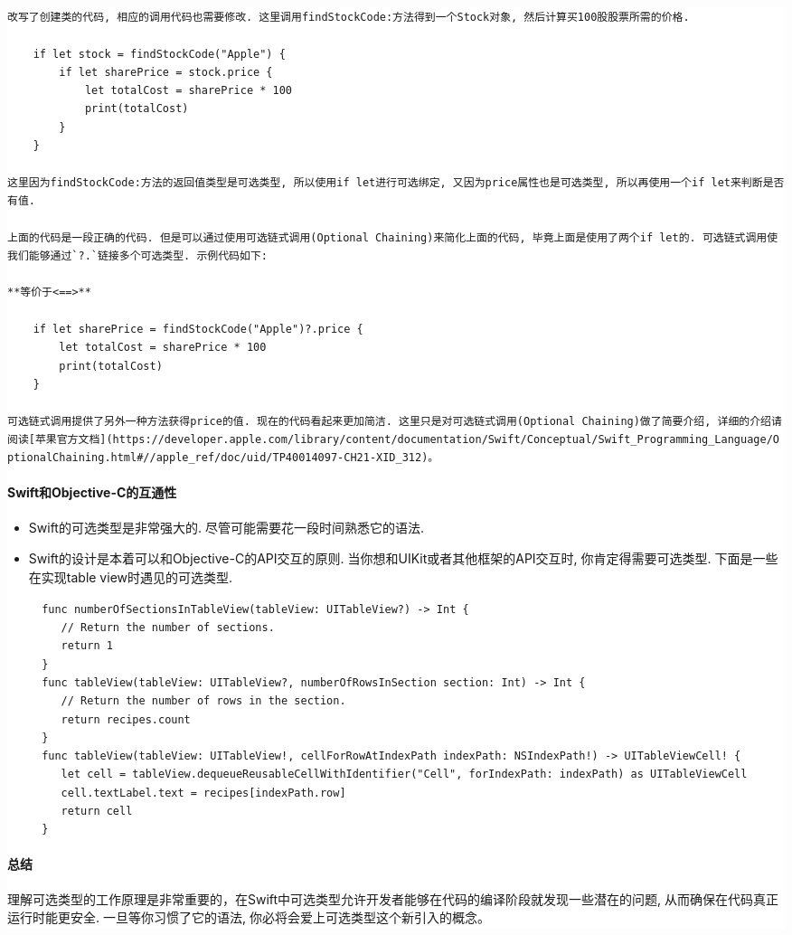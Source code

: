 	改写了创建类的代码, 相应的调用代码也需要修改. 这里调用findStockCode:方法得到一个Stock对象, 然后计算买100股股票所需的价格.
	
		if let stock = findStockCode("Apple") {
		    if let sharePrice = stock.price {
		        let totalCost = sharePrice * 100
		        print(totalCost)
		    }
		}	
		
	这里因为findStockCode:方法的返回值类型是可选类型, 所以使用if let进行可选绑定, 又因为price属性也是可选类型, 所以再使用一个if let来判断是否有值.
	
	上面的代码是一段正确的代码. 但是可以通过使用可选链式调用(Optional Chaining)来简化上面的代码, 毕竟上面是使用了两个if let的. 可选链式调用使我们能够通过`?.`链接多个可选类型. 示例代码如下:
	
	**等价于<==>**
	
		if let sharePrice = findStockCode("Apple")?.price {
		    let totalCost = sharePrice * 100
		    print(totalCost)
		}	

	可选链式调用提供了另外一种方法获得price的值. 现在的代码看起来更加简洁. 这里只是对可选链式调用(Optional Chaining)做了简要介绍, 详细的介绍请阅读[苹果官方文档](https://developer.apple.com/library/content/documentation/Swift/Conceptual/Swift_Programming_Language/OptionalChaining.html#//apple_ref/doc/uid/TP40014097-CH21-XID_312)。
	
#### Swift和Objective-C的互通性

- Swift的可选类型是非常强大的. 尽管可能需要花一段时间熟悉它的语法.

- Swift的设计是本着可以和Objective-C的API交互的原则. 当你想和UIKit或者其他框架的API交互时, 你肯定得需要可选类型. 下面是一些在实现table view时遇见的可选类型.

		func numberOfSectionsInTableView(tableView: UITableView?) -> Int {
		   // Return the number of sections.
		   return 1
		}
		func tableView(tableView: UITableView?, numberOfRowsInSection section: Int) -> Int {
		   // Return the number of rows in the section.
		   return recipes.count
		}
		func tableView(tableView: UITableView!, cellForRowAtIndexPath indexPath: NSIndexPath!) -> UITableViewCell! {
		   let cell = tableView.dequeueReusableCellWithIdentifier("Cell", forIndexPath: indexPath) as UITableViewCell
		   cell.textLabel.text = recipes[indexPath.row]
		   return cell
		}
		
#### 总结

理解可选类型的工作原理是非常重要的，在Swift中可选类型允许开发者能够在代码的编译阶段就发现一些潜在的问题, 从而确保在代码真正运行时能更安全. 一旦等你习惯了它的语法, 你必将会爱上可选类型这个新引入的概念。